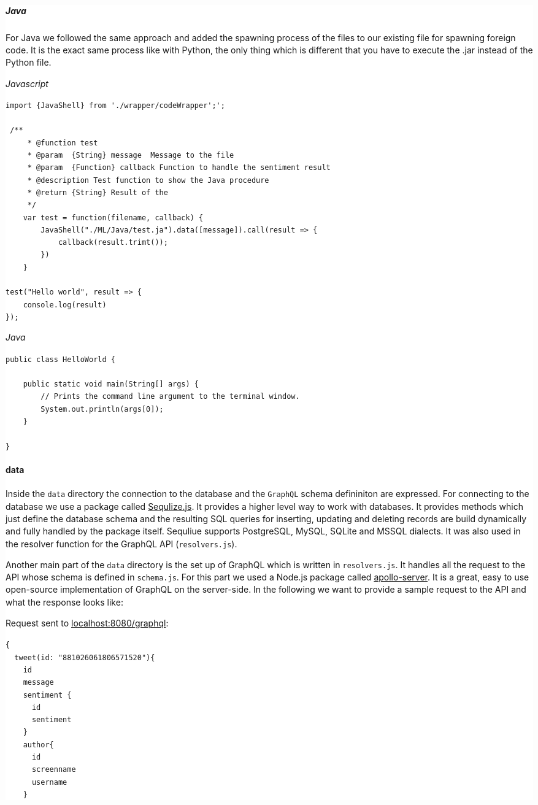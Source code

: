 ##### Java
For Java we followed the same approach and added the spawning process of the files to our existing file for spawning foreign code. It is the exact same process like with Python, the only thing which is different that you have to execute the .jar instead of the Python file.

*Javascript*

    import {JavaShell} from './wrapper/codeWrapper';';

     /**
         * @function test
         * @param  {String} message  Message to the file
         * @param  {Function} callback Function to handle the sentiment result
         * @description Test function to show the Java procedure
         * @return {String} Result of the 
         */
        var test = function(filename, callback) {
            JavaShell("./ML/Java/test.ja").data([message]).call(result => {
                callback(result.trimt());
            })
        }
        
    test("Hello world", result => {
    	console.log(result)
    });

*Java*

    public class HelloWorld {
   
        public static void main(String[] args) {
            // Prints the command line argument to the terminal window.
            System.out.println(args[0]);
        }
    
    }


#### data

Inside the `data` directory the connection to the database and the `GraphQL` schema defininiton are expressed. 
For connecting to the database we use a package called [Sequlize.js](http://docs.sequelizejs.com/). It provides a higher level way to work with databases. It provides methods  which just define the database schema and the resulting SQL queries for inserting, updating and deleting records are build dynamically and fully handled by the package itself. Sequliue  supports PostgreSQL, MySQL, SQLite and MSSQL dialects. It was also used in the resolver function for the GraphQL API (`resolvers.js`).

Another main part of the `data` directory is the set up of GraphQL which is written in `resolvers.js`. It handles all the request to the API whose schema is defined in `schema.js`. For this part we used a Node.js package called [apollo-server](https://github.com/apollographql/apollo-server). It is a great, easy to use open-source implementation of GraphQL on the server-side.
 In the following we want to provide a sample request to the API and what the response looks like:

Request sent to [localhost:8080/graphql]():
```
{
  tweet(id: "881026061806571520"){
    id
    message
    sentiment {
      id
      sentiment
    }
    author{
      id
      screenname
      username
    }
```